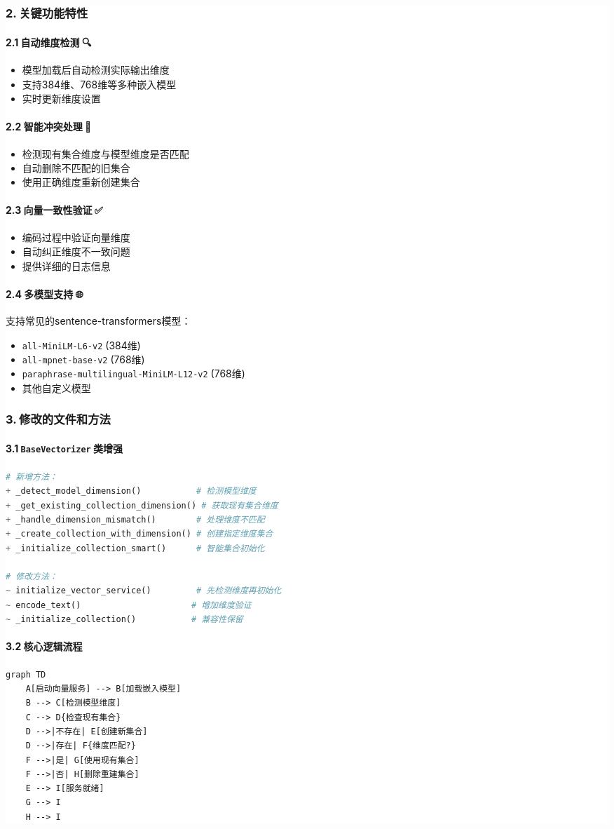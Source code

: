 ### 2. 关键功能特性

#### 2.1 自动维度检测 🔍
- 模型加载后自动检测实际输出维度
- 支持384维、768维等多种嵌入模型
- 实时更新维度设置

#### 2.2 智能冲突处理 🔧
- 检测现有集合维度与模型维度是否匹配
- 自动删除不匹配的旧集合
- 使用正确维度重新创建集合

#### 2.3 向量一致性验证 ✅
- 编码过程中验证向量维度
- 自动纠正维度不一致问题
- 提供详细的日志信息

#### 2.4 多模型支持 🌐
支持常见的sentence-transformers模型：
- `all-MiniLM-L6-v2` (384维)
- `all-mpnet-base-v2` (768维) 
- `paraphrase-multilingual-MiniLM-L12-v2` (768维)
- 其他自定义模型

### 3. 修改的文件和方法

#### 3.1 `BaseVectorizer` 类增强
```python
# 新增方法：
+ _detect_model_dimension()           # 检测模型维度
+ _get_existing_collection_dimension() # 获取现有集合维度  
+ _handle_dimension_mismatch()        # 处理维度不匹配
+ _create_collection_with_dimension() # 创建指定维度集合
+ _initialize_collection_smart()      # 智能集合初始化

# 修改方法：
~ initialize_vector_service()         # 先检测维度再初始化
~ encode_text()                      # 增加维度验证
~ _initialize_collection()           # 兼容性保留
```

#### 3.2 核心逻辑流程
```mermaid
graph TD
    A[启动向量服务] --> B[加载嵌入模型]
    B --> C[检测模型维度]
    C --> D{检查现有集合}
    D -->|不存在| E[创建新集合]
    D -->|存在| F{维度匹配?}
    F -->|是| G[使用现有集合]
    F -->|否| H[删除重建集合]
    E --> I[服务就绪]
    G --> I
    H --> I
```
